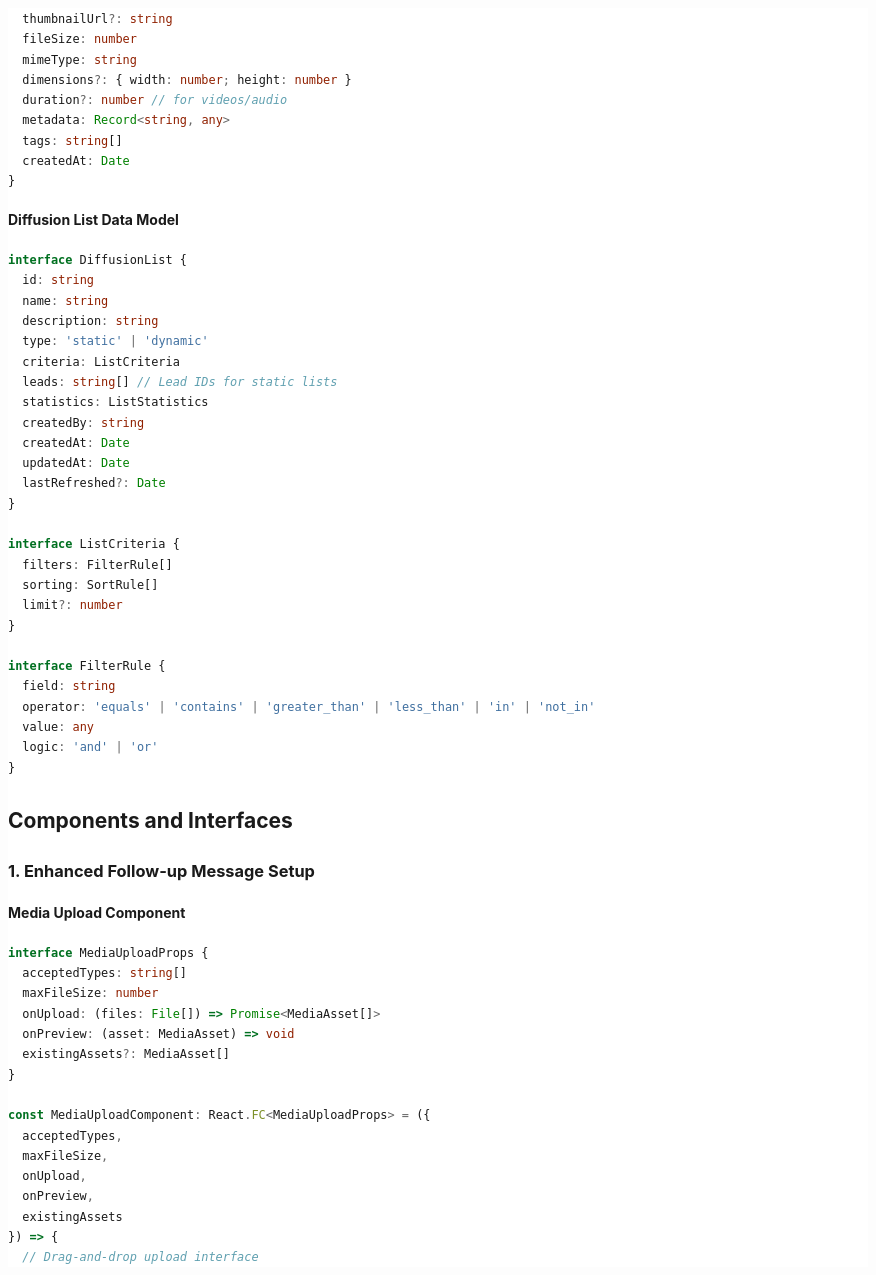 ```typescript
  thumbnailUrl?: string
  fileSize: number
  mimeType: string
  dimensions?: { width: number; height: number }
  duration?: number // for videos/audio
  metadata: Record<string, any>
  tags: string[]
  createdAt: Date
}
```

#### Diffusion List Data Model
```typescript
interface DiffusionList {
  id: string
  name: string
  description: string
  type: 'static' | 'dynamic'
  criteria: ListCriteria
  leads: string[] // Lead IDs for static lists
  statistics: ListStatistics
  createdBy: string
  createdAt: Date
  updatedAt: Date
  lastRefreshed?: Date
}

interface ListCriteria {
  filters: FilterRule[]
  sorting: SortRule[]
  limit?: number
}

interface FilterRule {
  field: string
  operator: 'equals' | 'contains' | 'greater_than' | 'less_than' | 'in' | 'not_in'
  value: any
  logic: 'and' | 'or'
}
```

## Components and Interfaces

### 1. Enhanced Follow-up Message Setup

#### Media Upload Component
```typescript
interface MediaUploadProps {
  acceptedTypes: string[]
  maxFileSize: number
  onUpload: (files: File[]) => Promise<MediaAsset[]>
  onPreview: (asset: MediaAsset) => void
  existingAssets?: MediaAsset[]
}

const MediaUploadComponent: React.FC<MediaUploadProps> = ({
  acceptedTypes,
  maxFileSize,
  onUpload,
  onPreview,
  existingAssets
}) => {
  // Drag-and-drop upload interface
```